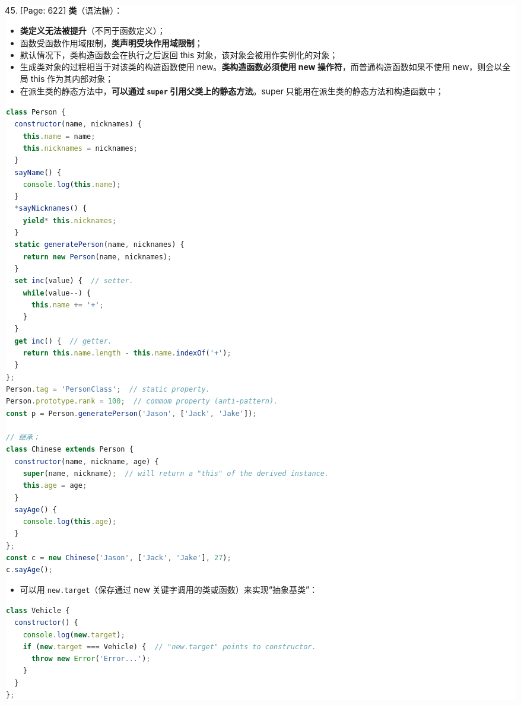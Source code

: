 45. [Page: 622] **类**（语法糖）：

* **类定义无法被提升**（不同于函数定义）；
* 函数受函数作用域限制，**类声明受块作用域限制**；
* 默认情况下，类构造函数会在执行之后返回 this 对象，该对象会被用作实例化的对象；
* 生成类对象的过程相当于对该类的构造函数使用 new。**类构造函数必须使用 new 操作符**，而普通构造函数如果不使用 new，则会以全局 this 作为其内部对象；
* 在派生类的静态方法中，**可以通过 `super` 引用父类上的静态方法**。super 只能用在派生类的静态方法和构造函数中；

```javascript
class Person {
  constructor(name, nicknames) {
    this.name = name;
    this.nicknames = nicknames;
  }
  sayName() {
    console.log(this.name);
  }
  *sayNicknames() {
    yield* this.nicknames;
  }
  static generatePerson(name, nicknames) {
    return new Person(name, nicknames);
  }
  set inc(value) {  // setter.
    while(value--) {
      this.name += '+';
    }
  }
  get inc() {  // getter.
    return this.name.length - this.name.indexOf('+');
  }
};
Person.tag = 'PersonClass';  // static property.
Person.prototype.rank = 100;  // commom property (anti-pattern).
const p = Person.generatePerson('Jason', ['Jack', 'Jake']);

// 继承；
class Chinese extends Person {
  constructor(name, nickname, age) {
    super(name, nickname);  // will return a "this" of the derived instance.
    this.age = age;
  }
  sayAge() {
    console.log(this.age);
  }
};
const c = new Chinese('Jason', ['Jack', 'Jake'], 27);
c.sayAge();
```

* 可以用 `new.target`（保存通过 new 关键字调用的类或函数）来实现“抽象基类”：

```javascript
class Vehicle {
  constructor() {
    console.log(new.target);
    if (new.target === Vehicle) {  // "new.target" points to constructor.
      throw new Error('Error...');
    }
  }
};
```
